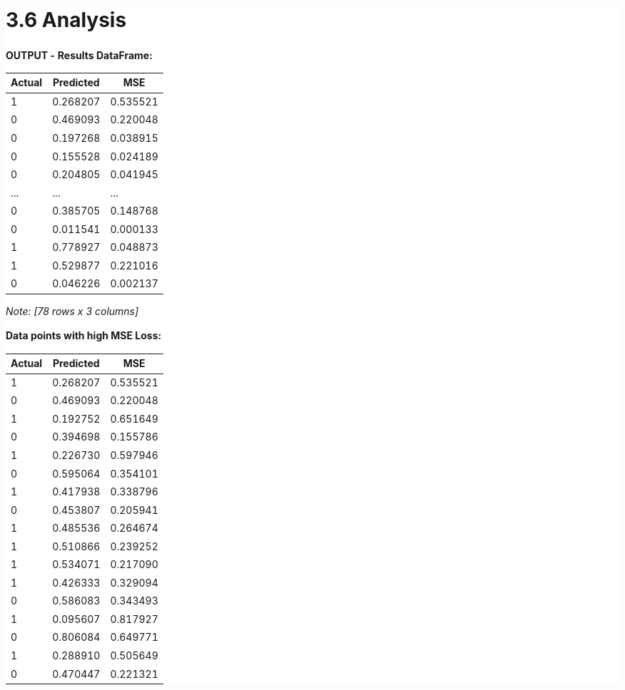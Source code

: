 



# 3.6 Analysis

**OUTPUT -**
**Results DataFrame:**

| Actual | Predicted |       MSE       |
|--------|-----------|-----------------|
|   1    | 0.268207  |     0.535521    |
|   0    | 0.469093  |     0.220048    |
|   0    | 0.197268  |     0.038915    |
|   0    | 0.155528  |     0.024189    |
|   0    | 0.204805  |     0.041945    |
|  ...   |    ...    |        ...      |
|   0    | 0.385705  |     0.148768    |
|   0    | 0.011541  |     0.000133    |
|   1    | 0.778927  |     0.048873    |
|   1    | 0.529877  |     0.221016    |
|   0    | 0.046226  |     0.002137    |

*Note: [78 rows x 3 columns]*

**Data points with high MSE Loss:**

| Actual | Predicted |       MSE       |
|--------|-----------|-----------------|
|   1    | 0.268207  |     0.535521    |
|   0    | 0.469093  |     0.220048    |
|   1    | 0.192752  |     0.651649    |
|   0    | 0.394698  |     0.155786    |
|   1    | 0.226730  |     0.597946    |
|   0    | 0.595064  |     0.354101    |
|   1    | 0.417938  |     0.338796    |
|   0    | 0.453807  |     0.205941    |
|   1    | 0.485536  |     0.264674    |
|   1    | 0.510866  |     0.239252    |
|   1    | 0.534071  |     0.217090    |
|   1    | 0.426333  |     0.329094    |
|   0    | 0.586083  |     0.343493    |
|   1    | 0.095607  |     0.817927    |
|   0    | 0.806084  |     0.649771    |
|   1    | 0.288910  |     0.505649    |
|   0    | 0.470447  |     0.221321    |